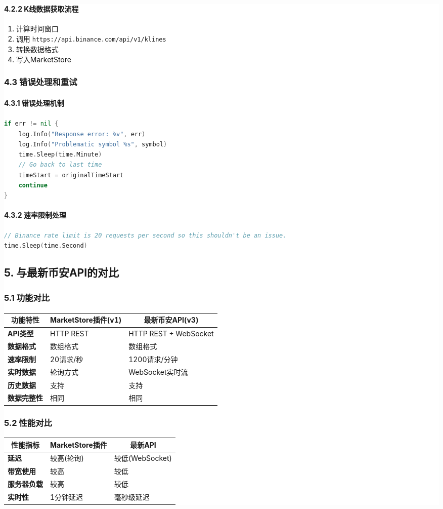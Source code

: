 #### 4.2.2 K线数据获取流程
1. 计算时间窗口
2. 调用 `https://api.binance.com/api/v1/klines`
3. 转换数据格式
4. 写入MarketStore

### 4.3 错误处理和重试

#### 4.3.1 错误处理机制
```go
if err != nil {
    log.Info("Response error: %v", err)
    log.Info("Problematic symbol %s", symbol)
    time.Sleep(time.Minute)
    // Go back to last time
    timeStart = originalTimeStart
    continue
}
```

#### 4.3.2 速率限制处理
```go
// Binance rate limit is 20 requests per second so this shouldn't be an issue.
time.Sleep(time.Second)
```

## 5. 与最新币安API的对比

### 5.1 功能对比

| 功能特性 | MarketStore插件(v1) | 最新币安API(v3) |
|---------|---------------------|-----------------|
| **API类型** | HTTP REST | HTTP REST + WebSocket |
| **数据格式** | 数组格式 | 数组格式 |
| **速率限制** | 20请求/秒 | 1200请求/分钟 |
| **实时数据** | 轮询方式 | WebSocket实时流 |
| **历史数据** | 支持 | 支持 |
| **数据完整性** | 相同 | 相同 |

### 5.2 性能对比

| 性能指标 | MarketStore插件 | 最新API |
|---------|----------------|---------|
| **延迟** | 较高(轮询) | 较低(WebSocket) |
| **带宽使用** | 较高 | 较低 |
| **服务器负载** | 较高 | 较低 |
| **实时性** | 1分钟延迟 | 毫秒级延迟 |
